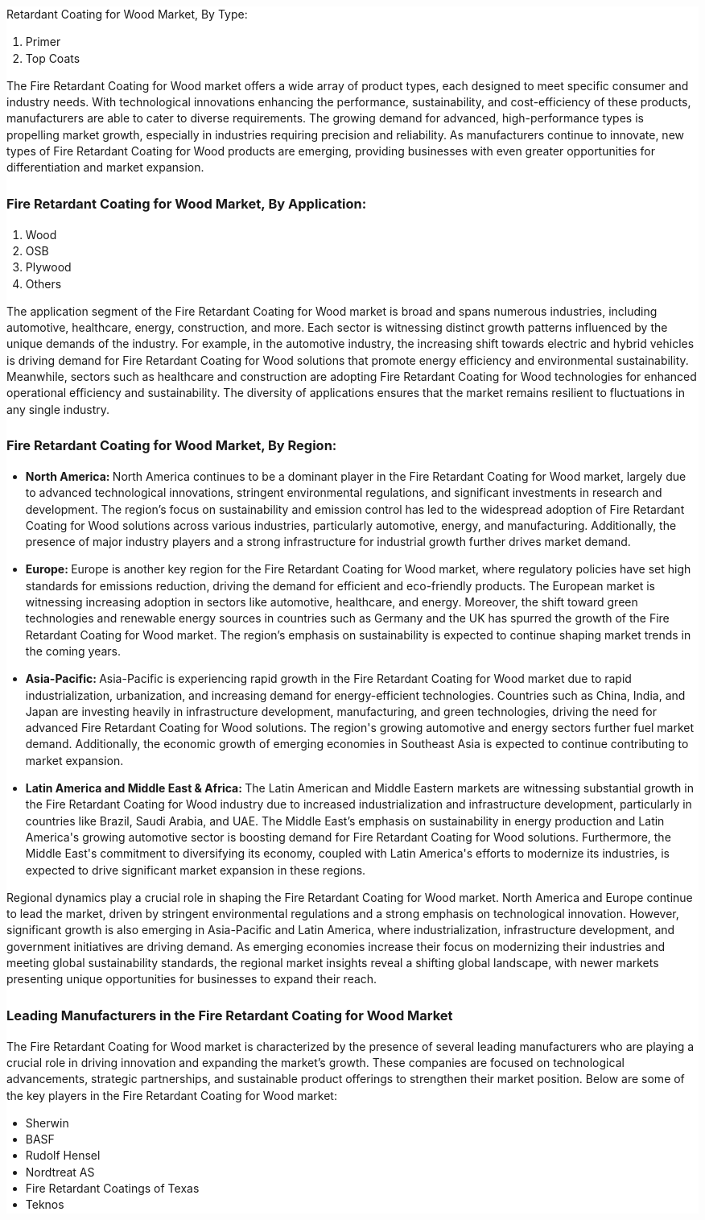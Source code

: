 Retardant Coating for Wood Market, By Type:<br /></strong></h3><ol><li>Primer<li> Top Coats</li></ol><p>The Fire Retardant Coating for Wood market offers a wide array of product types, each designed to meet specific consumer and industry needs. With technological innovations enhancing the performance, sustainability, and cost-efficiency of these products, manufacturers are able to cater to diverse requirements. The growing demand for advanced, high-performance types is propelling market growth, especially in industries requiring precision and reliability. As manufacturers continue to innovate, new types of Fire Retardant Coating for Wood products are emerging, providing businesses with even greater opportunities for differentiation and market expansion.</p><h3>Fire Retardant Coating for Wood Market,&nbsp;By Application:</h3><ol><li>Wood<li> OSB<li> Plywood<li> Others</li></ol><p>The application segment of the Fire Retardant Coating for Wood market is broad and spans numerous industries, including automotive, healthcare, energy, construction, and more. Each sector is witnessing distinct growth patterns influenced by the unique demands of the industry. For example, in the automotive industry, the increasing shift towards electric and hybrid vehicles is driving demand for Fire Retardant Coating for Wood solutions that promote energy efficiency and environmental sustainability. Meanwhile, sectors such as healthcare and construction are adopting Fire Retardant Coating for Wood technologies for enhanced operational efficiency and sustainability. The diversity of applications ensures that the market remains resilient to fluctuations in any single industry.</p><h3>Fire Retardant Coating for Wood Market, By Region:</h3><ul><li><p><strong>North America:&nbsp;</strong>North America continues to be a dominant player in the Fire Retardant Coating for Wood market, largely due to advanced technological innovations, stringent environmental regulations, and significant investments in research and development. The region&rsquo;s focus on sustainability and emission control has led to the widespread adoption of Fire Retardant Coating for Wood solutions across various industries, particularly automotive, energy, and manufacturing. Additionally, the presence of major industry players and a strong infrastructure for industrial growth further drives market demand.</p></li><li><p><strong><strong>Europe:&nbsp;</strong></strong>Europe is another key region for the Fire Retardant Coating for Wood market, where regulatory policies have set high standards for emissions reduction, driving the demand for efficient and eco-friendly products. The European market is witnessing increasing adoption in sectors like automotive, healthcare, and energy. Moreover, the shift toward green technologies and renewable energy sources in countries such as Germany and the UK has spurred the growth of the Fire Retardant Coating for Wood market. The region&rsquo;s emphasis on sustainability is expected to continue shaping market trends in the coming years.</p></li><li><p><strong><strong>Asia-Pacific:&nbsp;</strong></strong>Asia-Pacific is experiencing rapid growth in the Fire Retardant Coating for Wood market due to rapid industrialization, urbanization, and increasing demand for energy-efficient technologies. Countries such as China, India, and Japan are investing heavily in infrastructure development, manufacturing, and green technologies, driving the need for advanced Fire Retardant Coating for Wood solutions. The region's growing automotive and energy sectors further fuel market demand. Additionally, the economic growth of emerging economies in Southeast Asia is expected to continue contributing to market expansion.</p></li><li><p><strong><strong>Latin America and Middle East &amp; Africa:&nbsp;</strong></strong>The Latin American and Middle Eastern markets are witnessing substantial growth in the Fire Retardant Coating for Wood industry due to increased industrialization and infrastructure development, particularly in countries like Brazil, Saudi Arabia, and UAE. The Middle East&rsquo;s emphasis on sustainability in energy production and Latin America's growing automotive sector is boosting demand for Fire Retardant Coating for Wood solutions. Furthermore, the Middle East's commitment to diversifying its economy, coupled with Latin America's efforts to modernize its industries, is expected to drive significant market expansion in these regions.</p></li></ul><p>Regional dynamics play a crucial role in shaping the Fire Retardant Coating for Wood market. North America and Europe continue to lead the market, driven by stringent environmental regulations and a strong emphasis on technological innovation. However, significant growth is also emerging in Asia-Pacific and Latin America, where industrialization, infrastructure development, and government initiatives are driving demand. As emerging economies increase their focus on modernizing their industries and meeting global sustainability standards, the regional market insights reveal a shifting global landscape, with newer markets presenting unique opportunities for businesses to expand their reach.</p><h3><strong>Leading Manufacturers in the Fire Retardant Coating for Wood Market</strong></h3><p>The Fire Retardant Coating for Wood market is characterized by the presence of several leading manufacturers who are playing a crucial role in driving innovation and expanding the market&rsquo;s growth. These companies are focused on technological advancements, strategic partnerships, and sustainable product offerings to strengthen their market position. Below are some of the key players in the Fire Retardant Coating for Wood market:</p></div><div class="article-main__content" data-test-id="publishing-text-block"><ul><li><span class="">Sherwin<li>BASF<li>Rudolf Hensel<li>Nordtreat AS<li>Fire Retardant Coatings of Texas<li>Teknos